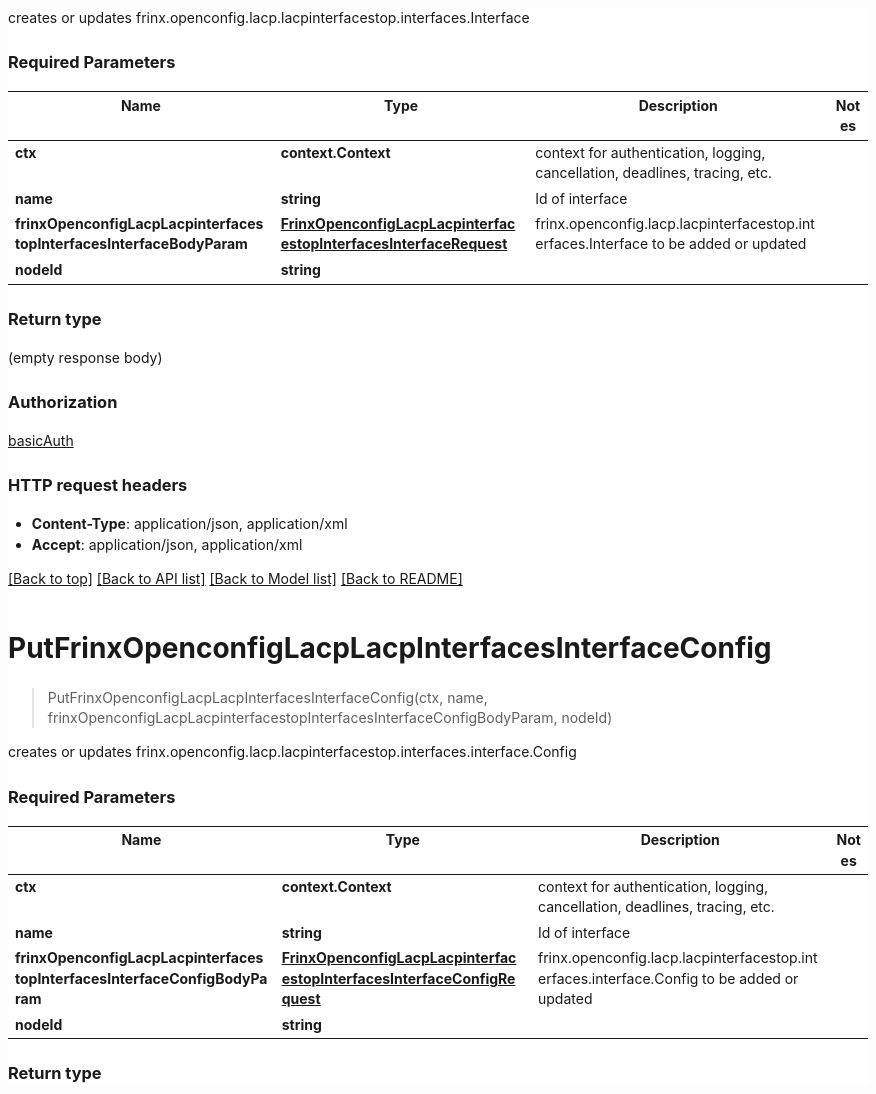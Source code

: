 
creates or updates frinx.openconfig.lacp.lacpinterfacestop.interfaces.Interface

### Required Parameters

Name | Type | Description  | Notes
------------- | ------------- | ------------- | -------------
 **ctx** | **context.Context** | context for authentication, logging, cancellation, deadlines, tracing, etc.
  **name** | **string**| Id of interface | 
  **frinxOpenconfigLacpLacpinterfacestopInterfacesInterfaceBodyParam** | [**FrinxOpenconfigLacpLacpinterfacestopInterfacesInterfaceRequest**](FrinxOpenconfigLacpLacpinterfacestopInterfacesInterfaceRequest.md)| frinx.openconfig.lacp.lacpinterfacestop.interfaces.Interface to be added or updated | 
  **nodeId** | **string**|  | 

### Return type

 (empty response body)

### Authorization

[basicAuth](../README.md#basicAuth)

### HTTP request headers

 - **Content-Type**: application/json, application/xml
 - **Accept**: application/json, application/xml

[[Back to top]](#) [[Back to API list]](../README.md#documentation-for-api-endpoints) [[Back to Model list]](../README.md#documentation-for-models) [[Back to README]](../README.md)

# **PutFrinxOpenconfigLacpLacpInterfacesInterfaceConfig**
> PutFrinxOpenconfigLacpLacpInterfacesInterfaceConfig(ctx, name, frinxOpenconfigLacpLacpinterfacestopInterfacesInterfaceConfigBodyParam, nodeId)


creates or updates frinx.openconfig.lacp.lacpinterfacestop.interfaces.interface.Config

### Required Parameters

Name | Type | Description  | Notes
------------- | ------------- | ------------- | -------------
 **ctx** | **context.Context** | context for authentication, logging, cancellation, deadlines, tracing, etc.
  **name** | **string**| Id of interface | 
  **frinxOpenconfigLacpLacpinterfacestopInterfacesInterfaceConfigBodyParam** | [**FrinxOpenconfigLacpLacpinterfacestopInterfacesInterfaceConfigRequest**](FrinxOpenconfigLacpLacpinterfacestopInterfacesInterfaceConfigRequest.md)| frinx.openconfig.lacp.lacpinterfacestop.interfaces.interface.Config to be added or updated | 
  **nodeId** | **string**|  | 

### Return type
